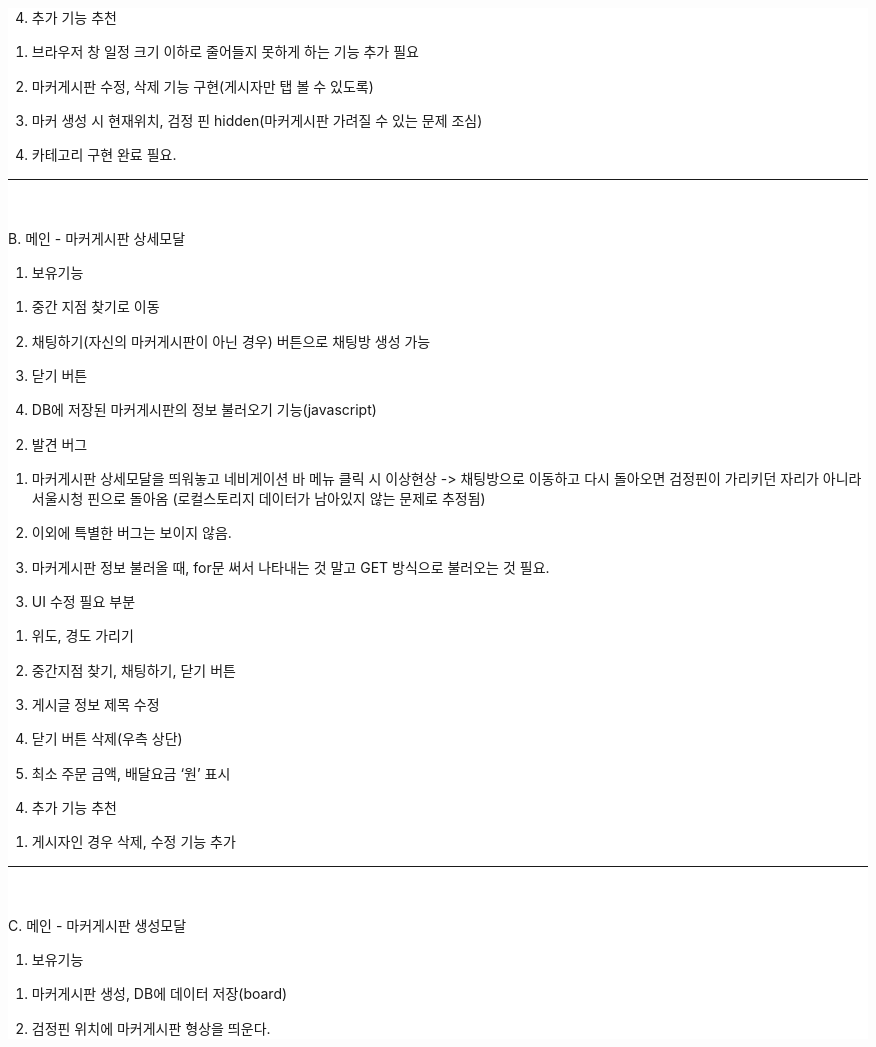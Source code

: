 
4. 추가 기능 추천

1) 브라우저 창 일정 크기 이하로 줄어들지 못하게 하는 기능 추가 필요

2) 마커게시판 수정, 삭제 기능 구현(게시자만 탭 볼 수 있도록)

3) 마커 생성 시 현재위치, 검정 핀 hidden(마커게시판 가려질 수 있는 문제 조심)

4) 카테고리 구현 완료 필요.


<hr><br>

B. 메인 - 마커게시판 상세모달


1. 보유기능

1) 중간 지점 찾기로 이동

2) 채팅하기(자신의 마커게시판이 아닌 경우) 버튼으로 채팅방 생성 가능

3) 닫기 버튼

4) DB에 저장된 마커게시판의 정보 불러오기 기능(javascript)


2. 발견 버그

1) 마커게시판 상세모달을 띄워놓고 네비게이션 바 메뉴 클릭 시 이상현상
-> 채팅방으로 이동하고 다시 돌아오면 검정핀이 가리키던 자리가 아니라 서울시청 핀으로 돌아옴 (로컬스토리지 데이터가 남아있지 않는 문제로 추정됨)

2) 이외에 특별한 버그는 보이지 않음.

3) 마커게시판 정보 불러올 때, for문 써서 나타내는 것 말고 GET 방식으로 불러오는 것 필요.


3. UI 수정 필요 부분

1) 위도, 경도 가리기

2) 중간지점 찾기, 채팅하기, 닫기 버튼

3) 게시글 정보 제목 수정

4) 닫기 버튼 삭제(우측 상단)

5) 최소 주문 금액, 배달요금 ‘원’ 표시



4. 추가 기능 추천

1) 게시자인 경우 삭제, 수정 기능 추가


<hr><br>

C. 메인 - 마커게시판 생성모달


1. 보유기능

1) 마커게시판 생성, DB에 데이터 저장(board)

2) 검정핀 위치에 마커게시판 형상을 띄운다.
